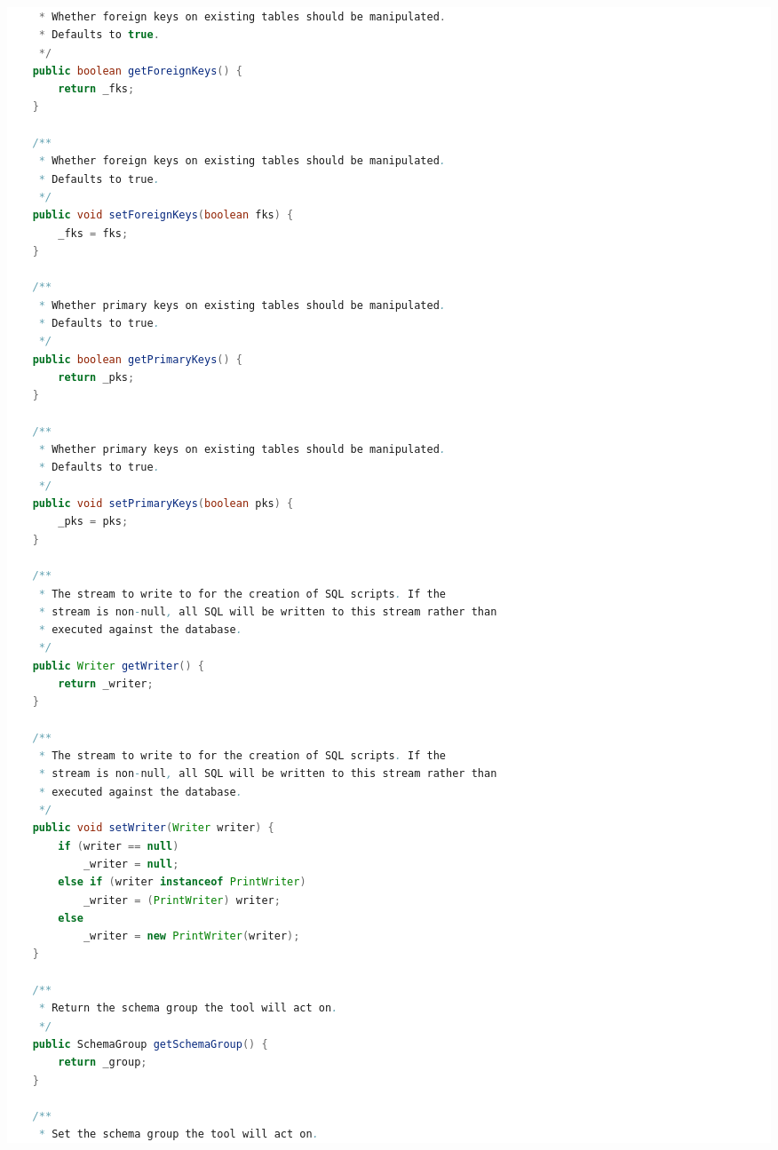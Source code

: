 ```java
     * Whether foreign keys on existing tables should be manipulated.
     * Defaults to true.
     */
    public boolean getForeignKeys() {
        return _fks;
    }

    /**
     * Whether foreign keys on existing tables should be manipulated.
     * Defaults to true.
     */
    public void setForeignKeys(boolean fks) {
        _fks = fks;
    }

    /**
     * Whether primary keys on existing tables should be manipulated.
     * Defaults to true.
     */
    public boolean getPrimaryKeys() {
        return _pks;
    }

    /**
     * Whether primary keys on existing tables should be manipulated.
     * Defaults to true.
     */
    public void setPrimaryKeys(boolean pks) {
        _pks = pks;
    }

    /**
     * The stream to write to for the creation of SQL scripts. If the
     * stream is non-null, all SQL will be written to this stream rather than
     * executed against the database.
     */
    public Writer getWriter() {
        return _writer;
    }

    /**
     * The stream to write to for the creation of SQL scripts. If the
     * stream is non-null, all SQL will be written to this stream rather than
     * executed against the database.
     */
    public void setWriter(Writer writer) {
        if (writer == null)
            _writer = null;
        else if (writer instanceof PrintWriter)
            _writer = (PrintWriter) writer;
        else
            _writer = new PrintWriter(writer);
    }

    /**
     * Return the schema group the tool will act on.
     */
    public SchemaGroup getSchemaGroup() {
        return _group;
    }

    /**
     * Set the schema group the tool will act on.
```